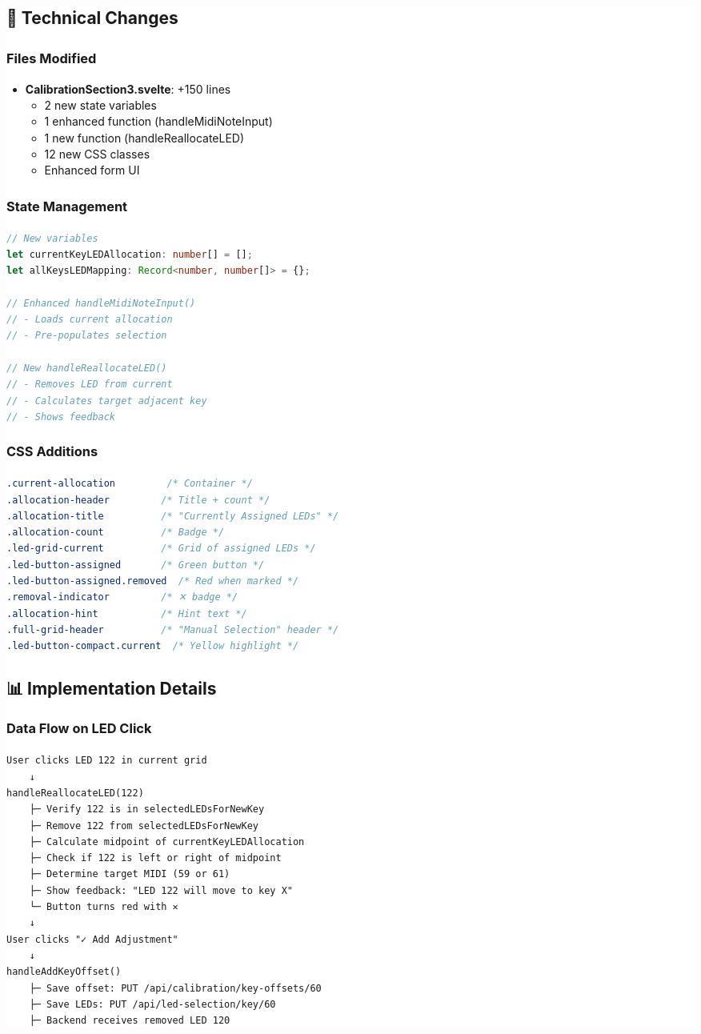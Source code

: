 ## 🔧 Technical Changes

### Files Modified
- **CalibrationSection3.svelte**: +150 lines
  - 2 new state variables
  - 1 enhanced function (handleMidiNoteInput)
  - 1 new function (handleReallocateLED)
  - 12 new CSS classes
  - Enhanced form UI

### State Management
```typescript
// New variables
let currentKeyLEDAllocation: number[] = [];
let allKeysLEDMapping: Record<number, number[]> = {};

// Enhanced handleMidiNoteInput()
// - Loads current allocation
// - Pre-populates selection

// New handleReallocateLED()
// - Removes LED from current
// - Calculates target adjacent key
// - Shows feedback
```

### CSS Additions
```css
.current-allocation         /* Container */
.allocation-header         /* Title + count */
.allocation-title          /* "Currently Assigned LEDs" */
.allocation-count          /* Badge */
.led-grid-current          /* Grid of assigned LEDs */
.led-button-assigned       /* Green button */
.led-button-assigned.removed  /* Red when marked */
.removal-indicator         /* ✕ badge */
.allocation-hint           /* Hint text */
.full-grid-header          /* "Manual Selection" header */
.led-button-compact.current  /* Yellow highlight */
```

## 📊 Implementation Details

### Data Flow on LED Click
```
User clicks LED 122 in current grid
    ↓
handleReallocateLED(122)
    ├─ Verify 122 is in selectedLEDsForNewKey
    ├─ Remove 122 from selectedLEDsForNewKey
    ├─ Calculate midpoint of currentKeyLEDAllocation
    ├─ Check if 122 is left or right of midpoint
    ├─ Determine target MIDI (59 or 61)
    ├─ Show feedback: "LED 122 will move to key X"
    └─ Button turns red with ✕
    ↓
User clicks "✓ Add Adjustment"
    ↓
handleAddKeyOffset()
    ├─ Save offset: PUT /api/calibration/key-offsets/60
    ├─ Save LEDs: PUT /api/led-selection/key/60
    ├─ Backend receives removed LED 120
```